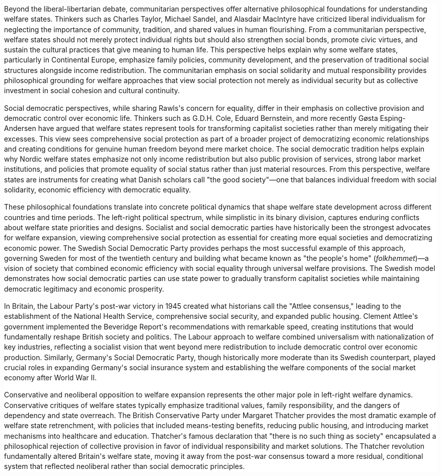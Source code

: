 Beyond the liberal-libertarian debate, communitarian perspectives offer alternative philosophical foundations for understanding welfare states. Thinkers such as Charles Taylor, Michael Sandel, and Alasdair MacIntyre have criticized liberal individualism for neglecting the importance of community, tradition, and shared values in human flourishing. From a communitarian perspective, welfare states should not merely protect individual rights but should also strengthen social bonds, promote civic virtues, and sustain the cultural practices that give meaning to human life. This perspective helps explain why some welfare states, particularly in Continental Europe, emphasize family policies, community development, and the preservation of traditional social structures alongside income redistribution. The communitarian emphasis on social solidarity and mutual responsibility provides philosophical grounding for welfare approaches that view social protection not merely as individual security but as collective investment in social cohesion and cultural continuity.

Social democratic perspectives, while sharing Rawls's concern for equality, differ in their emphasis on collective provision and democratic control over economic life. Thinkers such as G.D.H. Cole, Eduard Bernstein, and more recently Gøsta Esping-Andersen have argued that welfare states represent tools for transforming capitalist societies rather than merely mitigating their excesses. This view sees comprehensive social protection as part of a broader project of democratizing economic relationships and creating conditions for genuine human freedom beyond mere market choice. The social democratic tradition helps explain why Nordic welfare states emphasize not only income redistribution but also public provision of services, strong labor market institutions, and policies that promote equality of social status rather than just material resources. From this perspective, welfare states are instruments for creating what Danish scholars call "the good society"—one that balances individual freedom with social solidarity, economic efficiency with democratic equality.

These philosophical foundations translate into concrete political dynamics that shape welfare state development across different countries and time periods. The left-right political spectrum, while simplistic in its binary division, captures enduring conflicts about welfare state priorities and designs. Socialist and social democratic parties have historically been the strongest advocates for welfare expansion, viewing comprehensive social protection as essential for creating more equal societies and democratizing economic power. The Swedish Social Democratic Party provides perhaps the most successful example of this approach, governing Sweden for most of the twentieth century and building what became known as "the people's home" (*folkhemmet*)—a vision of society that combined economic efficiency with social equality through universal welfare provisions. The Swedish model demonstrates how social democratic parties can use state power to gradually transform capitalist societies while maintaining democratic legitimacy and economic prosperity.

In Britain, the Labour Party's post-war victory in 1945 created what historians call the "Attlee consensus," leading to the establishment of the National Health Service, comprehensive social security, and expanded public housing. Clement Attlee's government implemented the Beveridge Report's recommendations with remarkable speed, creating institutions that would fundamentally reshape British society and politics. The Labour approach to welfare combined universalism with nationalization of key industries, reflecting a socialist vision that went beyond mere redistribution to include democratic control over economic production. Similarly, Germany's Social Democratic Party, though historically more moderate than its Swedish counterpart, played crucial roles in expanding Germany's social insurance system and establishing the welfare components of the social market economy after World War II.

Conservative and neoliberal opposition to welfare expansion represents the other major pole in left-right welfare dynamics. Conservative critiques of welfare states typically emphasize traditional values, family responsibility, and the dangers of dependency and state overreach. The British Conservative Party under Margaret Thatcher provides the most dramatic example of welfare state retrenchment, with policies that included means-testing benefits, reducing public housing, and introducing market mechanisms into healthcare and education. Thatcher's famous declaration that "there is no such thing as society" encapsulated a philosophical rejection of collective provision in favor of individual responsibility and market solutions. The Thatcher revolution fundamentally altered Britain's welfare state, moving it away from the post-war consensus toward a more residual, conditional system that reflected neoliberal rather than social democratic principles.
